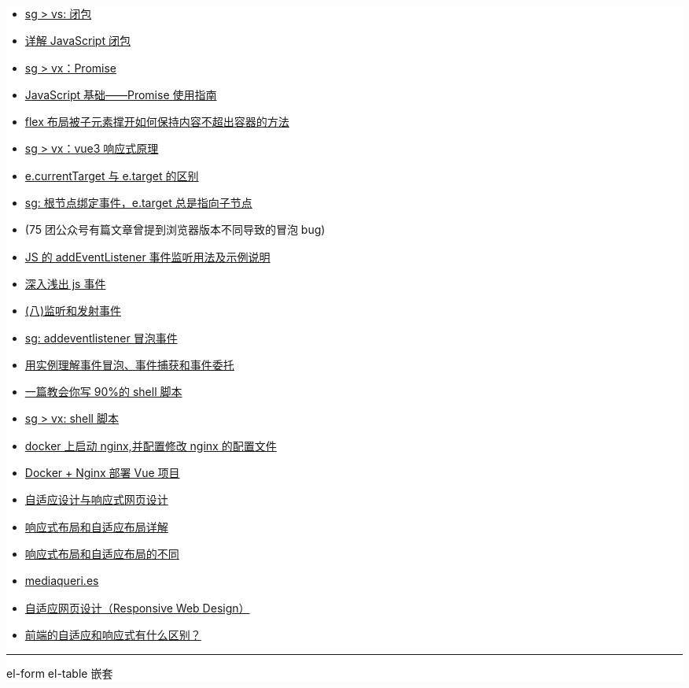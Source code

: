 - [sg > vs: 闭包](https://weixin.sogou.com/weixin?type=2&s_from=input&query=%E9%97%AD%E5%8C%85&ie=utf8&_sug_=y&_sug_type_=&w=01019900&sut=1663&sst0=1623140781071&lkt=0%2C0%2C0)
- [详解 JavaScript 闭包](http://mp.weixin.qq.com/s?src=3&timestamp=1623140534&ver=1&signature=3g16bJaIMILUPNWmXyndpkUCvLozZtPIG80cXrK0BIXj5KlKgS-nJ8F-OA9uZNMMvEY3O*4ga6Uq1Amtr2xoMiXrHqbOrp4T71ogfqDLm0EjZYi1TG7aAN53EzxFCyAO0tHEf-XNOUtJWA2mVKQAVYZ0q4--J6kJeHw6DFDM37c=)

- [sg > vx：Promise](https://weixin.sogou.com/weixin?type=2&s_from=input&query=Promise&ie=utf8&_sug_=y&_sug_type_=&w=01019900&sut=25843&sst0=1623140734966&lkt=0%2C0%2C0)
- [JavaScript 基础——Promise 使用指南](https://mp.weixin.qq.com/s?src=11&timestamp=1623140615&ver=3117&signature=ksEeB6SGYhOv6yRGn8QV*F4J1L1MMSFZqnBATNT5lwnFoVh-Kd6asIIxrtogPC7tv-T9c1Qjpsv-fJpgWxVxmzYuv4duSdERdRFBXpfIfBQF1X0LbIgM*b396OM968Rq&new=1)

- [flex 布局被子元素撑开如何保持内容不超出容器的方法](https://www.jb51.net/css/679689.html)

- [sg > vx：vue3 响应式原理](https://weixin.sogou.com/weixin?query=vue3%20%E5%93%8D%E5%BA%94%E5%BC%8F%E5%8E%9F%E7%90%86&ie=utf8&type=2&sourceid=weixinvr)

- [e.currentTarget 与 e.target 的区别](https://blog.csdn.net/Gunahao/article/details/83475241)

- [sg: 根节点绑定事件，e.target 总是指向子节点](https://www.sogou.com/web?ie=UTF-8&query=%E6%A0%B9%E8%8A%82%E7%82%B9%E7%BB%91%E5%AE%9A%E4%BA%8B%E4%BB%B6%EF%BC%8Ce.target+%E6%80%BB%E6%98%AF%E6%8C%87%E5%90%91%E5%AD%90%E8%8A%82%E7%82%B9)
- (75 团公众号有篇文章曾提到浏览器版本不同导致的冒泡 bug)

- [JS 的 addEventListener 事件监听用法及示例说明](http://www.4u4v.net/jss-addeventlistener-event-listener-usage-and-examples-illustrate.html)
- [深入浅出 js 事件](https://www.cnblogs.com/jingwhale/p/4656869.html)
- [(八)监听和发射事件](https://www.jianshu.com/p/b44b86e57865)

- [sg: addeventlistener 冒泡事件](https://www.sogou.com/web?query=addeventlistener+%E5%86%92%E6%B3%A1%E4%BA%8B%E4%BB%B6&_ast=1620977945&_asf=www.sogou.com&w=01029901&cid=&s_from=result_up&sut=6883&sst0=1620977951568&lkt=3%2C1620977944973%2C1620977947885&sugsuv=1620784248810581&sugtime=1620977951568)
- [用实例理解事件冒泡、事件捕获和事件委托](https://mp.weixin.qq.com/s?src=11&timestamp=1623141090&ver=3117&signature=5vddxcxQCHTTs5iqlaXhX2O1zwRObVwhZh9Qg2YlfMWja3I4KPHoAq1laKZaSbIVHcGYJtH7VUADL3MiV2cBt-hAkjJsKI7gKzIjVunod4B-WQrEIqlAXlg8tYAO0szj&new=1)

- [一篇教会你写 90%的 shell 脚本](https://zhuanlan.zhihu.com/p/264346586)

- [sg > vx: shell 脚本](https://weixin.sogou.com/weixin?query=shell%20%E8%84%9A%E6%9C%AC&ie=utf8&type=2&sourceid=weixinvr)

- [docker 上启动 nginx,并配置修改 nginx 的配置文件](https://blog.csdn.net/Dhjie_king/article/details/113868250)
- [Docker + Nginx 部署 Vue 项目](https://zhuanlan.zhihu.com/p/345622879)

- [自适应设计与响应式网页设计](http://www.alloyteam.com/2015/04/zi-shi-ying-she-ji-yu-xiang-ying-shi-wang-ye-she-ji-qian-tan/)
- [响应式布局和自适应布局详解](http://caibaojian.com/356.html)
- [响应式布局和自适应布局的不同](https://www.cnblogs.com/yuanziwen/p/6926561.html)
- [mediaqueri.es](https://mediaqueri.es/)
- [自适应网页设计（Responsive Web Design）](http://www.ruanyifeng.com/blog/2012/05/responsive_web_design.html)
- [前端的自适应和响应式有什么区别？](https://segmentfault.com/q/1010000011476854?utm_source=sf-similar-question)

---

el-form el-table 嵌套
